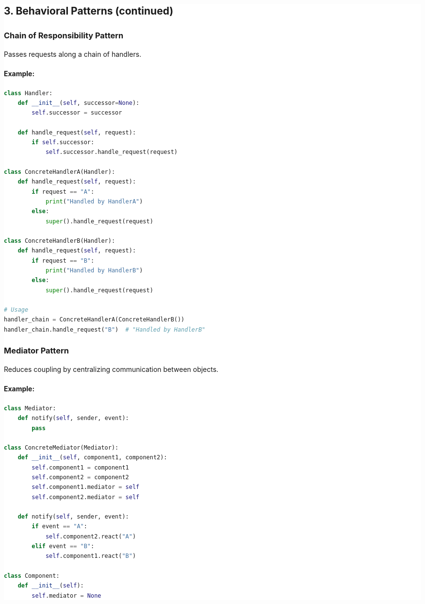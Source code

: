 
## **3. Behavioral Patterns (continued)**

### **Chain of Responsibility Pattern**

Passes requests along a chain of handlers.

#### **Example:**

```python
class Handler:
    def __init__(self, successor=None):
        self.successor = successor

    def handle_request(self, request):
        if self.successor:
            self.successor.handle_request(request)

class ConcreteHandlerA(Handler):
    def handle_request(self, request):
        if request == "A":
            print("Handled by HandlerA")
        else:
            super().handle_request(request)

class ConcreteHandlerB(Handler):
    def handle_request(self, request):
        if request == "B":
            print("Handled by HandlerB")
        else:
            super().handle_request(request)

# Usage
handler_chain = ConcreteHandlerA(ConcreteHandlerB())
handler_chain.handle_request("B")  # "Handled by HandlerB"
```


### **Mediator Pattern**

Reduces coupling by centralizing communication between objects.

#### **Example:**

```python
class Mediator:
    def notify(self, sender, event):
        pass

class ConcreteMediator(Mediator):
    def __init__(self, component1, component2):
        self.component1 = component1
        self.component2 = component2
        self.component1.mediator = self
        self.component2.mediator = self

    def notify(self, sender, event):
        if event == "A":
            self.component2.react("A")
        elif event == "B":
            self.component1.react("B")

class Component:
    def __init__(self):
        self.mediator = None
```